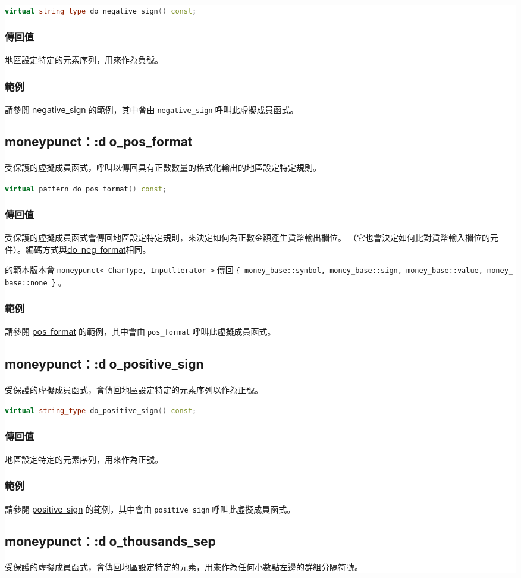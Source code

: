 ```cpp
virtual string_type do_negative_sign() const;
```

### <a name="return-value"></a>傳回值

地區設定特定的元素序列，用來作為負號。

### <a name="example"></a>範例

請參閱 [negative_sign](#negative_sign) 的範例，其中會由 `negative_sign` 呼叫此虛擬成員函式。

## <a name="moneypunctdo_pos_format"></a><a name="do_pos_format"></a>moneypunct：:d o_pos_format

受保護的虛擬成員函式，呼叫以傳回具有正數數量的格式化輸出的地區設定特定規則。

```cpp
virtual pattern do_pos_format() const;
```

### <a name="return-value"></a>傳回值

受保護的虛擬成員函式會傳回地區設定特定規則，來決定如何為正數金額產生貨幣輸出欄位。 （它也會決定如何比對貨幣輸入欄位的元件）。編碼方式與[do_neg_format](#do_neg_format)相同。

的範本版本會 `moneypunct< CharType, Inputlterator >` 傳回 `{ money_base::symbol, money_base::sign, money_base::value, money_base::none }` 。

### <a name="example"></a>範例

請參閱 [pos_format](#pos_format) 的範例，其中會由 `pos_format` 呼叫此虛擬成員函式。

## <a name="moneypunctdo_positive_sign"></a><a name="do_positive_sign"></a>moneypunct：:d o_positive_sign

受保護的虛擬成員函式，會傳回地區設定特定的元素序列以作為正號。

```cpp
virtual string_type do_positive_sign() const;
```

### <a name="return-value"></a>傳回值

地區設定特定的元素序列，用來作為正號。

### <a name="example"></a>範例

請參閱 [positive_sign](#positive_sign) 的範例，其中會由 `positive_sign` 呼叫此虛擬成員函式。

## <a name="moneypunctdo_thousands_sep"></a><a name="do_thousands_sep"></a>moneypunct：:d o_thousands_sep

受保護的虛擬成員函式，會傳回地區設定特定的元素，用來作為任何小數點左邊的群組分隔符號。
